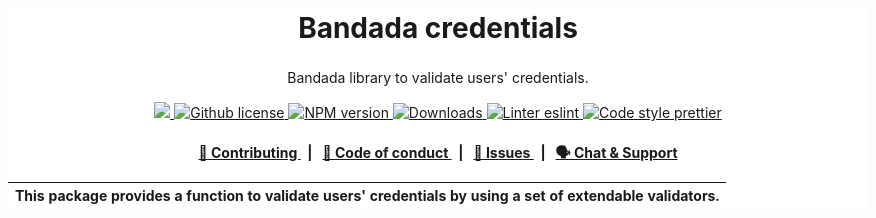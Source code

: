 <p align="center">
    <h1 align="center">
        Bandada credentials
    </h1>
    <p align="center">Bandada library to validate users' credentials.</p>
</p>

<p align="center">
    <a href="https://github.com/bandada-infra/bandada">
        <img src="https://img.shields.io/badge/project-Bandada-blue.svg?style=flat-square">
    </a>
    <a href="https://github.com/bandada-infra/bandada/blob/main/LICENSE">
        <img alt="Github license" src="https://img.shields.io/github/license/bandada-infra/bandada.svg?style=flat-square">
    </a>
    <a href="https://www.npmjs.com/package/@bandada/credentials">
        <img alt="NPM version" src="https://img.shields.io/npm/v/@bandada/credentials?style=flat-square" />
    </a>
    <a href="https://npmjs.org/package/@bandada/credentials">
        <img alt="Downloads" src="https://img.shields.io/npm/dm/@bandada/credentials.svg?style=flat-square" />
    </a>
    <a href="https://eslint.org/">
        <img alt="Linter eslint" src="https://img.shields.io/badge/linter-eslint-8080f2?style=flat-square&logo=eslint" />
    </a>
    <a href="https://prettier.io/">
        <img alt="Code style prettier" src="https://img.shields.io/badge/code%20style-prettier-f8bc45?style=flat-square&logo=prettier" />
    </a>
</p>

<div align="center">
    <h4>
        <a href="https://github.com/bandada-infra/bandada/blob/main/CONTRIBUTING.md">
            👥 Contributing
        </a>
        <span>&nbsp;&nbsp;|&nbsp;&nbsp;</span>
        <a href="https://github.com/bandada-infra/bandada/blob/main/CODE_OF_CONDUCT.md">
            🤝 Code of conduct
        </a>
        <span>&nbsp;&nbsp;|&nbsp;&nbsp;</span>
        <a href="https://github.com/bandada-infra/bandada/contribute">
            🔎 Issues
        </a>
        <span>&nbsp;&nbsp;|&nbsp;&nbsp;</span>
        <a href="https://discord.com/invite/sF5CT5rzrR">
            🗣️ Chat &amp; Support
        </a>
    </h4>
</div>

| This package provides a function to validate users' credentials by using a set of extendable validators. |
| -------------------------------------------------------------------------------------------------------- |
